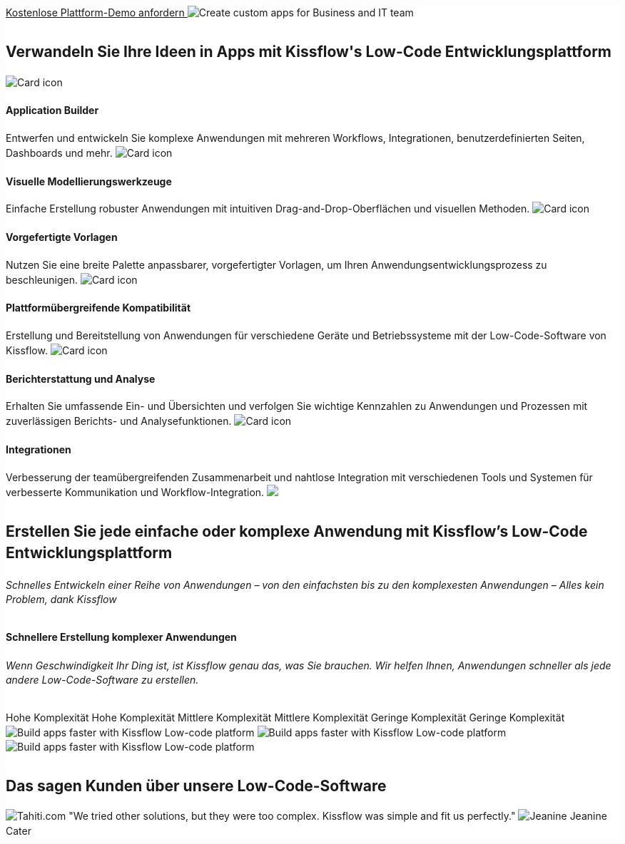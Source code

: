 
[Kostenlose Plattform-Demo anfordern ](https://kissflow.com/low-code/<https:/kissflow.com/book-a-demo/>)
![Create custom apps for Business and IT team](https://kissflow.com/hs-fs/hubfs/business-and-it-teams.png?width=600&height=600&name=business-and-it-teams.png)
## Verwandeln Sie Ihre Ideen in Apps  mit Kissflow's Low-Code Entwicklungsplattform
![Card icon](https://kissflow.com/hubfs/App%20Development-May-29-2024-05-55-58-7007-AM.svg)
####  Application Builder
Entwerfen und entwickeln Sie komplexe Anwendungen mit mehreren Workflows, Integrationen, benutzerdefinierten Seiten, Dashboards und mehr.
![Card icon](https://kissflow.com/hubfs/Visual%20Process%20Design-2.svg)
####  Visuelle Modellierungswerkzeuge
Einfache Erstellung robuster Anwendungen mit intuitiven Drag-and-Drop-Oberflächen und visuellen Methoden.
![Card icon](https://kissflow.com/hubfs/Project%20templates-1.svg)
####  Vorgefertigte Vorlagen
Nutzen Sie eine breite Palette anpassbarer, vorgefertigter Vorlagen, um Ihren Anwendungsentwicklungsprozess zu beschleunigen.
![Card icon](https://kissflow.com/hubfs/Collaborate-May-29-2024-05-58-24-4268-AM.svg)
####  Plattformübergreifende Kompatibilität
Erstellung und Bereitstellung von Anwendungen für verschiedene Geräte und Betriebssysteme mit der Low-Code-Software von Kissflow.
![Card icon](https://kissflow.com/hubfs/Analytics-May-29-2024-05-59-18-0584-AM.svg)
####  Berichterstattung und Analyse
Erhalten Sie umfassende Ein- und Übersichten und verfolgen Sie wichtige Kennzahlen zu Anwendungen und Prozessen mit zuverlässigen Berichts- und Analysefunktionen.
![Card icon](https://kissflow.com/hubfs/Integration-May-29-2024-06-00-15-2229-AM.svg)
####  Integrationen
Verbesserung der teamübergreifenden Zusammenarbeit und nahtlose Integration mit verschiedenen Tools und Systemen für verbesserte Kommunikation und Workflow-Integration.
![](https://kissflow.com/hubfs/close.png)
## Erstellen Sie jede einfache oder komplexe Anwendung mit Kissflow’s Low-Code Entwicklungsplattform
###### Schnelles Entwickeln einer Reihe von Anwendungen – von den einfachsten bis zu den komplexesten Anwendungen – Alles kein Problem, dank Kissflow
#### Schnellere Erstellung komplexer Anwendungen
###### Wenn Geschwindigkeit Ihr Ding ist, ist Kissflow genau das, was Sie brauchen. Wir helfen Ihnen, Anwendungen schneller als jede andere Low-Code-Software zu erstellen.
Hohe Komplexität Hohe Komplexität Mittlere Komplexität Mittlere Komplexität Geringe Komplexität Geringe Komplexität
![Build apps faster with Kissflow Low-code platform](https://kissflow.com/hubfs/build-apps-in-months.svg)
![Build apps faster with Kissflow Low-code platform](https://kissflow.com/hubfs/build-apps-in-weeks.svg)
![Build apps faster with Kissflow Low-code platform](https://kissflow.com/hubfs/build-apps-in-1-month.svg)
## Das sagen Kunden über unsere Low-Code-Software
![Tahiti.com](https://kissflow.com/hubfs/tahiti.png)
"We tried other solutions, but they were too complex. Kissflow was simple and fit us perfectly."
![Jeanine](https://app.hubspot.com/api/filemanager/api/v3/files/thumbnail-redirect/116348309593?size=preview&portalId=20215080&hs_static_app=file-picker-ui&hs_static_app_version=static-1.3471&errorOnPlaceholder=true&upscale=true&fallbackSize=medium&t=1684526781864)
Jeanine Cater